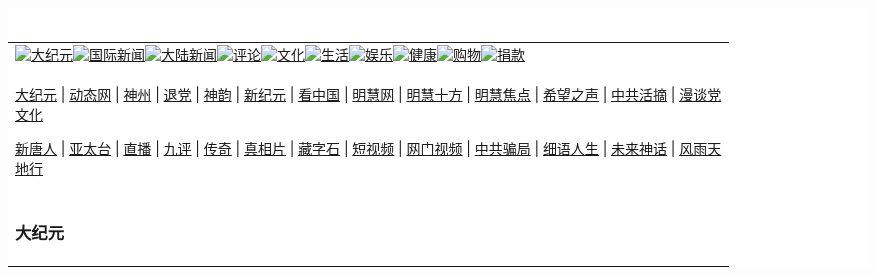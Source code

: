 <a name="1" id="1" target="_blank">&nbsp;</a> <span id="1">&nbsp;</span><table border="0"><tr><td colspan="2" VALIGN=TOP><a href="https://github.com/cbzs/djy/blob/master/gb/nsc413.md#1"><img src="https://raw.githubusercontent.com/cbzs/1/master/t/djy/1.jpg" title="大纪元"></a><a href="https://github.com/cbzs/djy/blob/master/gb/n24hr.md#1"><img src="https://raw.githubusercontent.com/cbzs/1/master/t/djy/3.jpg" title="国际新闻"></a><a href="https://github.com/cbzs/djy/blob/master/gb/nsc413.md#1"><img src="https://raw.githubusercontent.com/cbzs/1/master/t/djy/4.jpg" title="大陆新闻"></a><a href="https://github.com/cbzs/djy/blob/master/gb/news392.md#1"><img src="https://raw.githubusercontent.com/cbzs/1/master/t/djy/5.jpg" title="评论"></a><a href="https://github.com/cbzs/djy/blob/master/gb/news2007.md#1"><img src="https://raw.githubusercontent.com/cbzs/1/master/t/djy/6.jpg" title="文化"></a><a href="https://github.com/cbzs/djy/blob/master/gb/news2008.md#1"><img src="https://raw.githubusercontent.com/cbzs/1/master/t/djy/7.jpg" title="生活"></a><a href="https://github.com/cbzs/djy/blob/master/gb/ncyule.md#1"><img src="https://raw.githubusercontent.com/cbzs/1/master/t/djy/8.jpg" title="娱乐"></a><a href="https://github.com/cbzs/djy/blob/master/gb/nsc1002.md#1"><img src="https://raw.githubusercontent.com/cbzs/1/master/t/djy/9.jpg" title="健康"><a href="https://www.youlucky.com"><img src="https://raw.githubusercontent.com/cbzs/1/master/t/djy/10.jpg" title="购物"></a><a href="https://www.supportepoch.org/donation?utm_medium=epochtimes&utm_source=referral&utm_campaign=donate_button_djyhomepage"><img src="https://raw.githubusercontent.com/cbzs/1/master/t/djy/12.jpg" title="捐款"></a></td></tr><tr><td colspan="2" VALIGN=TOP><p><a href="https://d1aoyqcd96ri2r.cloudfront.net/2/" rel="nofollow">大纪元</a> | <a href="https://d1aoyqcd96ri2r.cloudfront.net/1/" rel="nofollow">动态网</a> | <a href="https://d1aoyqcd96ri2r.cloudfront.net/0/" rel="nofollow">神州</a> | <a href="https://d1aoyqcd96ri2r.cloudfront.net/10/" rel="nofollow">退党</a> | <a href="https://d1aoyqcd96ri2r.cloudfront.net/15/" rel="nofollow">神韵</a> | <a href="https://d1aoyqcd96ri2r.cloudfront.net/5/" rel="nofollow">新纪元</a> | <a href="https://d1aoyqcd96ri2r.cloudfront.net/4/" rel="nofollow">看中国</a> | <a href="https://d1aoyqcd96ri2r.cloudfront.net/7/" rel="nofollow">明慧网</a> | <a href="https://d1aoyqcd96ri2r.cloudfront.net/video/?k2=w_e728qut70" rel="nofollow">明慧十方</a> | <a href="https://d1aoyqcd96ri2r.cloudfront.net/video/?k2=w_e72725teM" rel="nofollow">明慧焦点</a> | <a href="https://d1aoyqcd96ri2r.cloudfront.net/6/" rel="nofollow">希望之声</a> | <a href="https://d1aoyqcd96ri2r.cloudfront.net/video/play/1080.html" rel="nofollow">中共活摘</a > | <a href="https://d1aoyqcd96ri2r.cloudfront.net/video/play/61.html" rel="nofollow">漫谈党文化</a > </p><p><a href="https://d1aoyqcd96ri2r.cloudfront.net/3/" rel="nofollow">新唐人</a> | <a href="https://d1aoyqcd96ri2r.cloudfront.net/v.php?id=ntd-mlt" rel="nofollow">亚太台</a> | <a href="https://d1aoyqcd96ri2r.cloudfront.net/tEXS" rel="nofollow">直播</a> | <a href="https://d1aoyqcd96ri2r.cloudfront.net/video/?k2=vsXGwA" rel="nofollow">九评</a> | <a href="https://d1aoyqcd96ri2r.cloudfront.net/video/?k2=tKvG5sqxtPo" rel="nofollow">传奇</a> | <a href="https://d1aoyqcd96ri2r.cloudfront.net/video/?k2=1ebP4A" rel="nofollow">真相片</a> | <a href="https://d1aoyqcd96ri2r.cloudfront.net/video/play/2.html" rel="nofollow">藏字石</a> | <a href="https://d1aoyqcd96ri2r.cloudfront.net/video/?k2=t6jC1rmm1ebP4LXn07A" rel="nofollow">短视频</a> | <a href="https://d1aoyqcd96ri2r.cloudfront.net/68/" rel="nofollow">网门视频</a> | <a href="https://d1aoyqcd96ri2r.cloudfront.net/video/play/1107.html" rel="nofollow">中共骗局</a > | <a href="https://d1aoyqcd96ri2r.cloudfront.net/video/?k2=z7jT78jLyfo" rel="nofollow">细语人生</a> | <a href="https://d1aoyqcd96ri2r.cloudfront.net/video/play/49.html" rel="nofollow">未来神话</a> | <a href="https://d1aoyqcd96ri2r.cloudfront.net/video/play/26.html" rel="nofollow">风雨天地行</a></p></td></tr><tr><td width="707"><h3><p><strong>大纪元